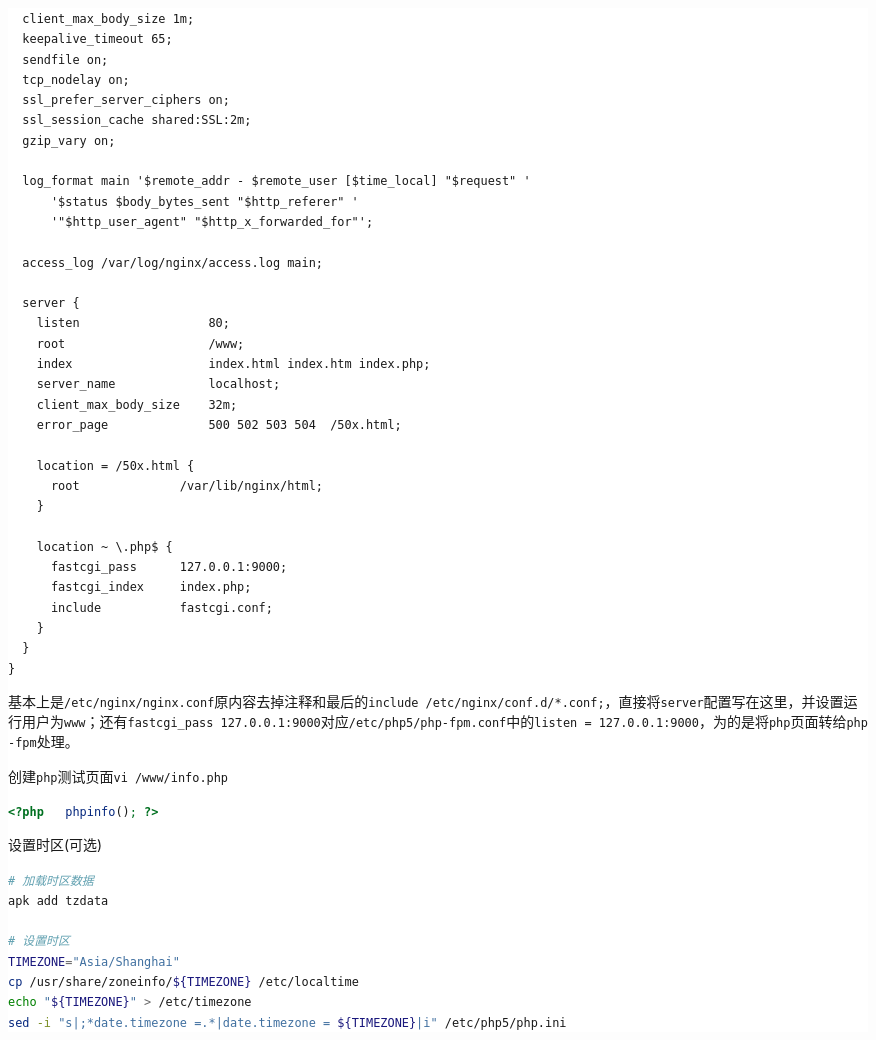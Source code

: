 ```nginx
  client_max_body_size 1m;
  keepalive_timeout 65;
  sendfile on;
  tcp_nodelay on;
  ssl_prefer_server_ciphers on;
  ssl_session_cache shared:SSL:2m;
  gzip_vary on;

  log_format main '$remote_addr - $remote_user [$time_local] "$request" '
      '$status $body_bytes_sent "$http_referer" '
      '"$http_user_agent" "$http_x_forwarded_for"';

  access_log /var/log/nginx/access.log main;

  server {
    listen                  80;
    root                    /www;
    index                   index.html index.htm index.php;
    server_name             localhost;
    client_max_body_size    32m;
    error_page              500 502 503 504  /50x.html;

    location = /50x.html {
      root              /var/lib/nginx/html;
    }

    location ~ \.php$ {
      fastcgi_pass      127.0.0.1:9000;
      fastcgi_index     index.php;
      include           fastcgi.conf;
    }
  }
}
```
基本上是`/etc/nginx/nginx.conf`原内容去掉注释和最后的`include /etc/nginx/conf.d/*.conf;`，直接将`server`配置写在这里，并设置运行用户为`www`；还有`fastcgi_pass 127.0.0.1:9000`对应`/etc/php5/php-fpm.conf`中的`listen = 127.0.0.1:9000`，为的是将`php`页面转给`php-fpm`处理。

创建`php`测试页面`vi /www/info.php`
```php
<?php	phpinfo(); ?>
```

设置时区(可选)
```bash
# 加载时区数据
apk add tzdata

# 设置时区
TIMEZONE="Asia/Shanghai"
cp /usr/share/zoneinfo/${TIMEZONE} /etc/localtime
echo "${TIMEZONE}" > /etc/timezone
sed -i "s|;*date.timezone =.*|date.timezone = ${TIMEZONE}|i" /etc/php5/php.ini
```
